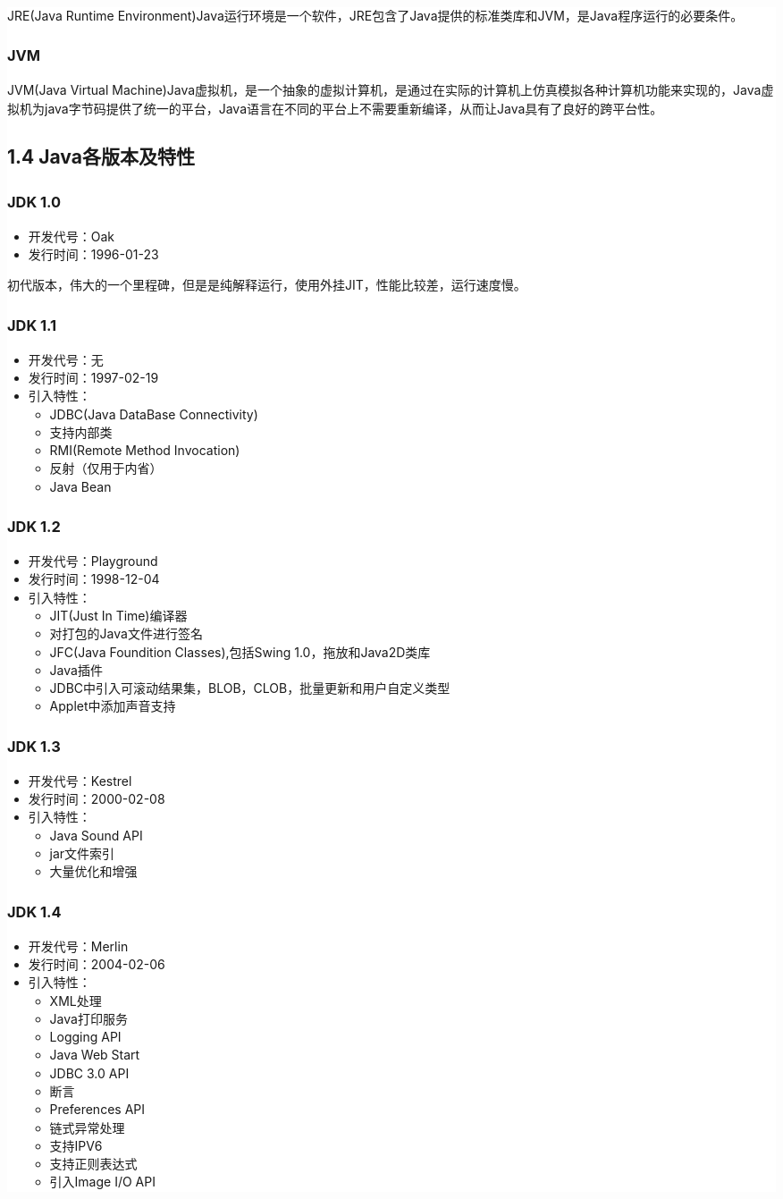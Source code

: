 JRE(Java Runtime Environment)Java运行环境是一个软件，JRE包含了Java提供的标准类库和JVM，是Java程序运行的必要条件。

### JVM

JVM(Java Virtual Machine)Java虚拟机，是一个抽象的虚拟计算机，是通过在实际的计算机上仿真模拟各种计算机功能来实现的，Java虚拟机为java字节码提供了统一的平台，Java语言在不同的平台上不需要重新编译，从而让Java具有了良好的跨平台性。

## 1.4 Java各版本及特性

### JDK 1.0

* 开发代号：Oak
* 发行时间：1996-01-23

初代版本，伟大的一个里程碑，但是是纯解释运行，使用外挂JIT，性能比较差，运行速度慢。

### JDK 1.1

* 开发代号：无
* 发行时间：1997-02-19
* 引入特性：
  - JDBC(Java DataBase Connectivity)
  - 支持内部类
  - RMI(Remote Method Invocation)
  - 反射（仅用于内省）
  - Java Bean

### JDK 1.2

* 开发代号：Playground
* 发行时间：1998-12-04
* 引入特性：
  - JIT(Just In Time)编译器
  - 对打包的Java文件进行签名
  - JFC(Java Foundition Classes),包括Swing 1.0，拖放和Java2D类库
  - Java插件
  - JDBC中引入可滚动结果集，BLOB，CLOB，批量更新和用户自定义类型
  - Applet中添加声音支持

### JDK 1.3

* 开发代号：Kestrel
* 发行时间：2000-02-08
* 引入特性：
  - Java Sound API
  - jar文件索引
  - 大量优化和增强

### JDK 1.4

* 开发代号：Merlin
* 发行时间：2004-02-06
* 引入特性：
  - XML处理
  - Java打印服务
  - Logging API
  - Java Web Start
  - JDBC 3.0 API
  - 断言
  - Preferences API
  - 链式异常处理
  - 支持IPV6
  - 支持正则表达式
  - 引入Image I/O API
